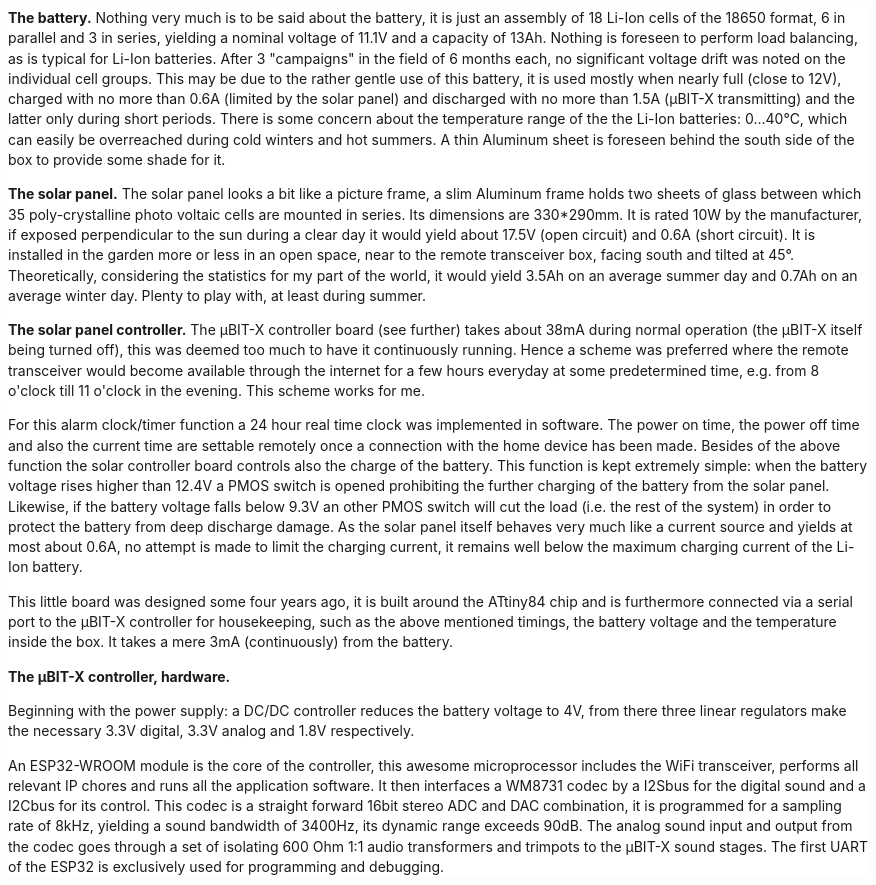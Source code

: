 **The battery.**
 Nothing very much is to be said about the battery, it is just an assembly of 18 Li-Ion cells of the 18650 format, 6 in parallel and 3 in series, yielding a nominal voltage of 11.1V and a capacity of 13Ah.
 Nothing is foreseen to perform load balancing, as is typical for Li-Ion batteries. After 3 &quot;campaigns&quot; in the field of 6 months each, no significant voltage drift was noted on the individual cell groups. This may be due to the rather gentle use of this battery, it is used mostly when nearly full (close to 12V), charged with no more than 0.6A (limited by the solar panel) and discharged with no more than 1.5A (µBIT-X transmitting) and the latter only during short periods.
 There is some concern about the temperature range of the the Li-Ion batteries: 0...40°C, which can easily be overreached during cold winters and hot summers. A thin Aluminum sheet is foreseen behind the south side of the box to provide some shade for it.

**The solar panel.**
 The solar panel looks a bit like a picture frame, a slim Aluminum frame holds two sheets of glass between which 35 poly-crystalline photo voltaic cells are mounted in series. Its dimensions are 330\*290mm. It is rated 10W by the manufacturer, if exposed perpendicular to the sun during a clear day it would yield about 17.5V (open circuit) and 0.6A (short circuit). It is installed in the garden more or less in an open space, near to the remote transceiver box, facing south and tilted at 45°.
 Theoretically, considering the statistics for my part of the world, it would yield 3.5Ah on an average summer day and 0.7Ah on an average winter day. Plenty to play with, at least during summer.

**The solar panel controller.**
 The µBIT-X controller board (see further) takes about 38mA during normal operation (the µBIT-X itself being turned off), this was deemed too much to have it continuously running. Hence a scheme was preferred where the remote transceiver would become available through the internet for a few hours everyday at some predetermined time, e.g. from 8 o&#39;clock till 11 o&#39;clock in the evening. This scheme works for me.

For this alarm clock/timer function a 24 hour real time clock was implemented in software. The power on time, the power off time and also the current time are settable remotely once a connection with the home device has been made.
 Besides of the above function the solar controller board controls also the charge of the battery. This function is kept extremely simple: when the battery voltage rises higher than 12.4V a PMOS switch is opened prohibiting the further charging of the battery from the solar panel. Likewise, if the battery voltage falls below 9.3V an other PMOS switch will cut the load (i.e. the rest of the system) in order to protect the battery from deep discharge damage. As the solar panel itself behaves very much like a current source and yields at most about 0.6A, no attempt is made to limit the charging current, it remains well below the maximum charging current of the Li-Ion battery.

This little board was designed some four years ago, it is built around the ATtiny84 chip and is furthermore connected via a serial port to the µBIT-X controller for housekeeping, such as the above mentioned timings, the battery voltage and the temperature inside the box. It takes a mere 3mA (continuously) from the battery.

**The µBIT-X controller, hardware.**

Beginning with the power supply: a DC/DC controller reduces the battery voltage to 4V, from there three linear regulators make the necessary 3.3V digital, 3.3V analog and 1.8V respectively.

An ESP32-WROOM module is the core of the controller, this awesome microprocessor includes the WiFi transceiver, performs all relevant IP chores and runs all the application software.
 It then interfaces a WM8731 codec by a I2Sbus for the digital sound and a I2Cbus for its control. This codec is a straight forward 16bit stereo ADC and DAC combination, it is programmed for a sampling rate of 8kHz, yielding a sound bandwidth of 3400Hz, its dynamic range exceeds 90dB. The analog sound input and output from the codec goes through a set of isolating 600 Ohm 1:1 audio transformers and trimpots to the µBIT-X sound stages.
 The first UART of the ESP32 is exclusively used for programming and debugging.
